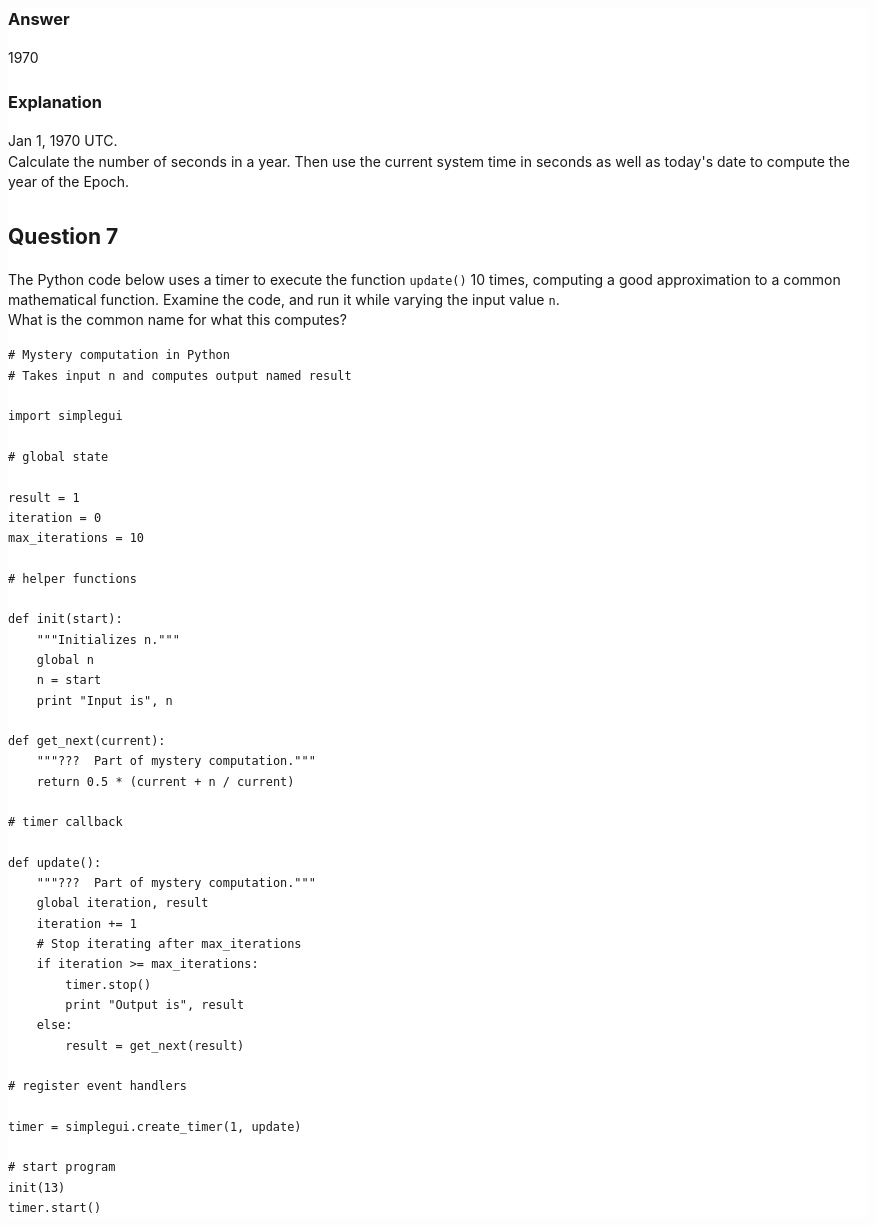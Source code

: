 ### Answer

1970  

### Explanation  

Jan 1, 1970 UTC.  
Calculate the number of seconds in a year. Then use the current system time in seconds as well as today's date to compute the year of the Epoch.  

Question 7
----------

The Python code below uses a timer to execute the function `update()` 10 times, computing a good approximation to a common mathematical function. Examine the code, and run it while varying the input value `n`.  
What is the common name for what this computes?  
```  
# Mystery computation in Python
# Takes input n and computes output named result

import simplegui

# global state

result = 1
iteration = 0
max_iterations = 10

# helper functions

def init(start):
    """Initializes n."""
    global n
    n = start
    print "Input is", n
    
def get_next(current):
    """???  Part of mystery computation."""
    return 0.5 * (current + n / current)

# timer callback

def update():
    """???  Part of mystery computation."""
    global iteration, result
    iteration += 1
    # Stop iterating after max_iterations
    if iteration >= max_iterations:
        timer.stop()
        print "Output is", result
    else:
        result = get_next(result)

# register event handlers

timer = simplegui.create_timer(1, update)

# start program
init(13)
timer.start()
```  
